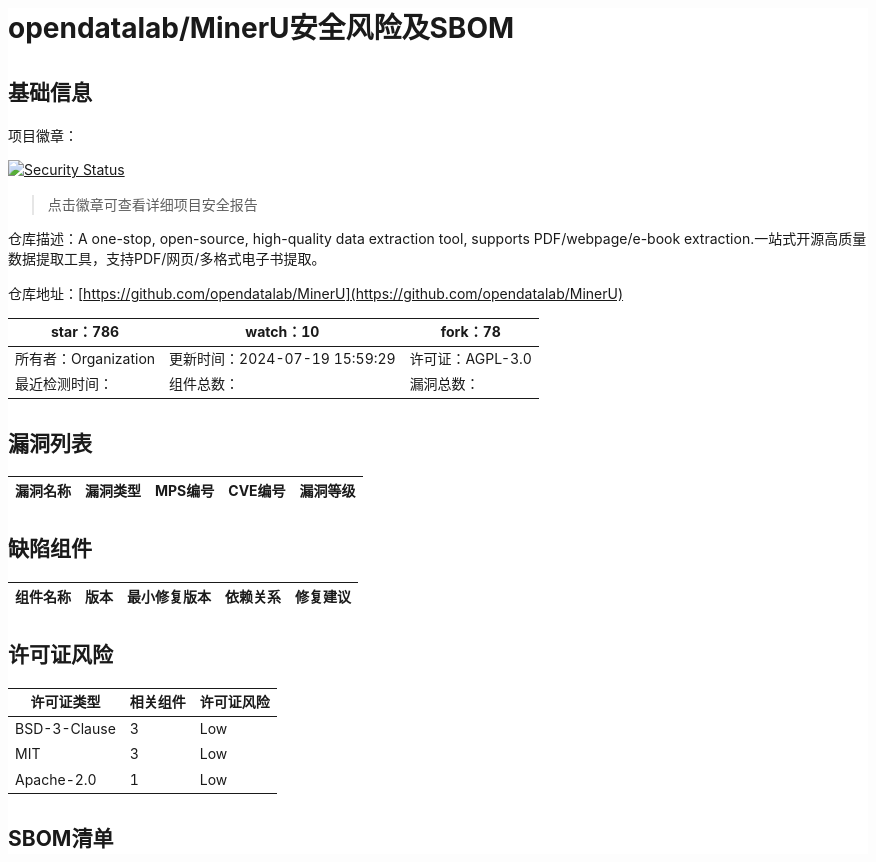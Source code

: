 # opendatalab/MinerU安全风险及SBOM

## 基础信息

项目徽章：

[![Security Status](https://www.murphysec.com/platform3/v31/badge/1814731618398076928.svg)](https://www.murphysec.com/console/report/1814731617936703488/1814731618398076928)

> 点击徽章可查看详细项目安全报告

仓库描述：A one-stop, open-source, high-quality data extraction tool, supports PDF/webpage/e-book extraction.一站式开源高质量数据提取工具，支持PDF/网页/多格式电子书提取。

仓库地址：[https://github.com/opendatalab/MinerU](https://github.com/opendatalab/MinerU)

| star：786 | watch：10 | fork：78 |
| ----------- | -------------- | ------------ |
| 所有者：Organization | 更新时间：2024-07-19 15:59:29 | 许可证：AGPL-3.0 |
| 最近检测时间： | 组件总数： | 漏洞总数： |




## 漏洞列表

| 漏洞名称 | 漏洞类型 | MPS编号 | CVE编号 | 漏洞等级 |
| ------- | ------ | ------- | ------ | ----- |





## 缺陷组件

| 组件名称 | 版本 | 最小修复版本 | 依赖关系 | 修复建议 |
| -------- | ---- | ------------ | -------- | -------- |





## 许可证风险

| 许可证类型 | 相关组件 | 许可证风险 |
| ---------- | -------- | ---------- |
|BSD-3-Clause|3|Low|
|MIT|3|Low|
|Apache-2.0|1|Low|




## SBOM清单

